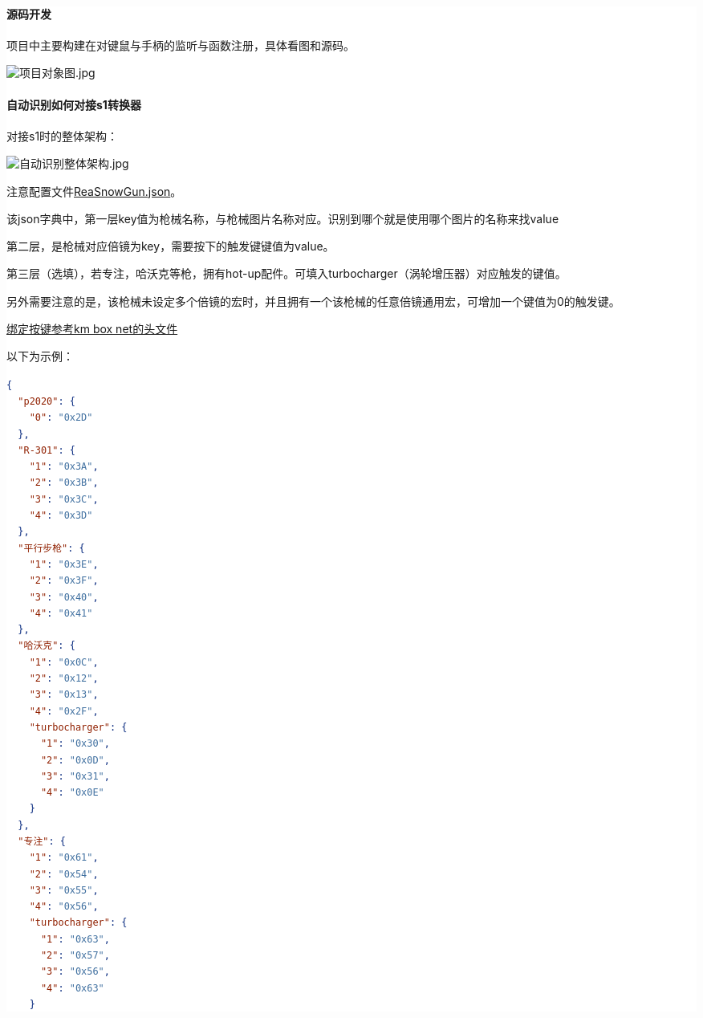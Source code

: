   
#### 源码开发

项目中主要构建在对键鼠与手柄的监听与函数注册，具体看图和源码。

![项目对象图.jpg](readme/项目对象图.png)



#### 自动识别如何对接s1转换器

对接s1时的整体架构：

![自动识别整体架构.jpg](readme/自动识别整体架构.jpg)

注意配置文件[ReaSnowGun.json](config%2FReaSnowGun.json)。

该json字典中，第一层key值为枪械名称，与枪械图片名称对应。识别到哪个就是使用哪个图片的名称来找value

第二层，是枪械对应倍镜为key，需要按下的触发键键值为value。

第三层（选填），若专注，哈沃克等枪，拥有hot-up配件。可填入turbocharger（涡轮增压器）对应触发的键值。

另外需要注意的是，该枪械未设定多个倍镜的宏时，并且拥有一个该枪械的任意倍镜通用宏，可增加一个键值为0的触发键。

[绑定按键参考km box net的头文件](HidTable.h)

以下为示例：

```json
{
  "p2020": {
    "0": "0x2D"
  },
  "R-301": {
    "1": "0x3A",
    "2": "0x3B",
    "3": "0x3C",
    "4": "0x3D"
  },
  "平行步枪": {
    "1": "0x3E",
    "2": "0x3F",
    "3": "0x40",
    "4": "0x41"
  },
  "哈沃克": {
    "1": "0x0C",
    "2": "0x12",
    "3": "0x13",
    "4": "0x2F",
    "turbocharger": {
      "1": "0x30",
      "2": "0x0D",
      "3": "0x31",
      "4": "0x0E"
    }
  },
  "专注": {
    "1": "0x61",
    "2": "0x54",
    "3": "0x55",
    "4": "0x56",
    "turbocharger": {
      "1": "0x63",
      "2": "0x57",
      "3": "0x56",
      "4": "0x63"
    }
```